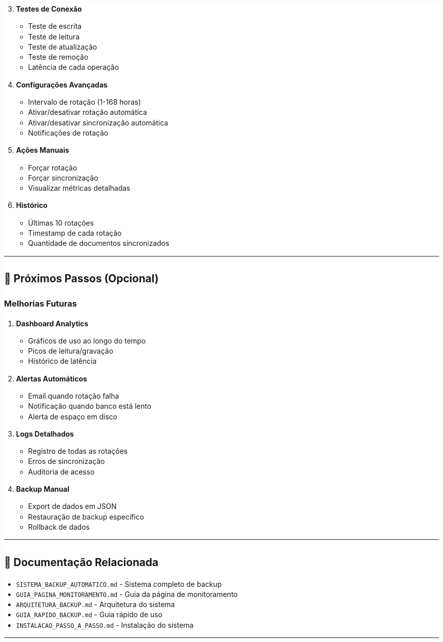 3. **Testes de Conexão**
   - Teste de escrita
   - Teste de leitura
   - Teste de atualização
   - Teste de remoção
   - Latência de cada operação

4. **Configurações Avançadas**
   - Intervalo de rotação (1-168 horas)
   - Ativar/desativar rotação automática
   - Ativar/desativar sincronização automática
   - Notificações de rotação

5. **Ações Manuais**
   - Forçar rotação
   - Forçar sincronização
   - Visualizar métricas detalhadas

6. **Histórico**
   - Últimas 10 rotações
   - Timestamp de cada rotação
   - Quantidade de documentos sincronizados

---

## 🚀 Próximos Passos (Opcional)

### Melhorias Futuras
1. **Dashboard Analytics**
   - Gráficos de uso ao longo do tempo
   - Picos de leitura/gravação
   - Histórico de latência

2. **Alertas Automáticos**
   - Email quando rotação falha
   - Notificação quando banco está lento
   - Alerta de espaço em disco

3. **Logs Detalhados**
   - Registro de todas as rotações
   - Erros de sincronização
   - Auditoria de acesso

4. **Backup Manual**
   - Export de dados em JSON
   - Restauração de backup específico
   - Rollback de dados

---

## 📖 Documentação Relacionada

- `SISTEMA_BACKUP_AUTOMATICO.md` - Sistema completo de backup
- `GUIA_PAGINA_MONITORAMENTO.md` - Guia da página de monitoramento
- `ARQUITETURA_BACKUP.md` - Arquitetura do sistema
- `GUIA_RAPIDO_BACKUP.md` - Guia rápido de uso
- `INSTALACAO_PASSO_A_PASSO.md` - Instalação do sistema

---
